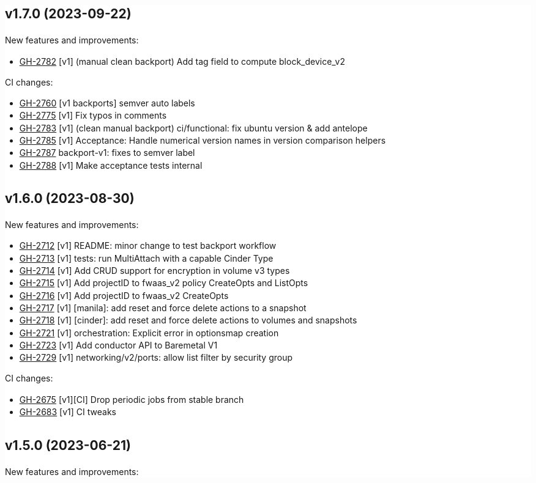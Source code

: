 ## v1.7.0 (2023-09-22)

New features and improvements:

* [GH-2782](https://github.com/JqckB/gophercloud/pull/2782) [v1] (manual clean backport) Add tag field to compute block_device_v2

CI changes:

* [GH-2760](https://github.com/JqckB/gophercloud/pull/2760) [v1 backports] semver auto labels
* [GH-2775](https://github.com/JqckB/gophercloud/pull/2775) [v1] Fix typos in comments
* [GH-2783](https://github.com/JqckB/gophercloud/pull/2783) [v1] (clean manual backport) ci/functional: fix ubuntu version & add antelope
* [GH-2785](https://github.com/JqckB/gophercloud/pull/2785) [v1] Acceptance: Handle numerical version names in version comparison helpers
* [GH-2787](https://github.com/JqckB/gophercloud/pull/2787) backport-v1: fixes to semver label
* [GH-2788](https://github.com/JqckB/gophercloud/pull/2788) [v1] Make acceptance tests internal


## v1.6.0 (2023-08-30)

New features and improvements:

* [GH-2712](https://github.com/JqckB/gophercloud/pull/2712) [v1] README: minor change to test backport workflow
* [GH-2713](https://github.com/JqckB/gophercloud/pull/2713) [v1] tests: run MultiAttach with a capable Cinder Type
* [GH-2714](https://github.com/JqckB/gophercloud/pull/2714) [v1] Add CRUD support for encryption in volume v3 types
* [GH-2715](https://github.com/JqckB/gophercloud/pull/2715) [v1] Add projectID to fwaas_v2 policy CreateOpts and ListOpts
* [GH-2716](https://github.com/JqckB/gophercloud/pull/2716) [v1] Add projectID to fwaas_v2 CreateOpts
* [GH-2717](https://github.com/JqckB/gophercloud/pull/2717) [v1] [manila]: add reset and force delete actions to a snapshot
* [GH-2718](https://github.com/JqckB/gophercloud/pull/2718) [v1] [cinder]: add reset and force delete actions to volumes and snapshots
* [GH-2721](https://github.com/JqckB/gophercloud/pull/2721) [v1] orchestration: Explicit error in optionsmap creation
* [GH-2723](https://github.com/JqckB/gophercloud/pull/2723) [v1] Add conductor API to Baremetal V1
* [GH-2729](https://github.com/JqckB/gophercloud/pull/2729) [v1] networking/v2/ports: allow list filter by security group

CI changes:

* [GH-2675](https://github.com/JqckB/gophercloud/pull/2675) [v1][CI] Drop periodic jobs from stable branch
* [GH-2683](https://github.com/JqckB/gophercloud/pull/2683) [v1] CI tweaks


## v1.5.0 (2023-06-21)

New features and improvements:
